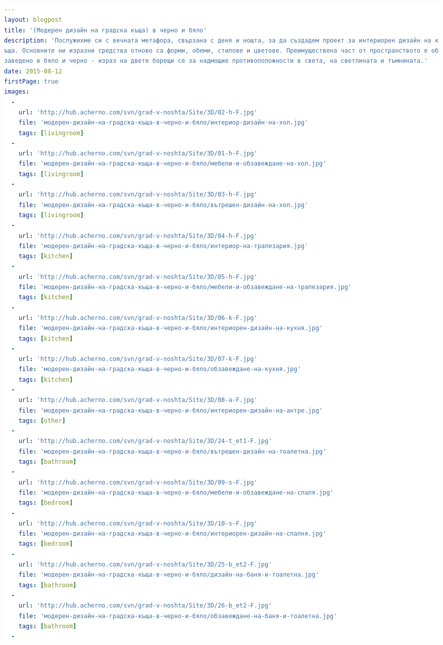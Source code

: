 ```yaml
---
layout: blogpost
title: '(Модерен дизайн на градска къща) в черно и бяло'
description: 'Послужихме си с вечната метафора, свързана с деня и нощта, за да създадем проект за интериорен дизайн на къща. Основните ни изразни средства отново са форми, обеми, стилове и цветове. Преимуществена част от пространството е обзаведено в бяло и черно - израз на двете борещи се за надмощие противоположности в света, на светлината и тъмнината.'
date: 2015-08-12
firstPage: true
images:
  -
    url: 'http://hub.acherno.com/svn/grad-v-noshta/Site/3D/02-h-F.jpg'
    file: 'модерен-дизайн-на-градска-къща-в-черно-и-бяло/интериор-дизайн-на-хол.jpg'
    tags: [livingroom]
  -
    url: 'http://hub.acherno.com/svn/grad-v-noshta/Site/3D/01-h-F.jpg'
    file: 'модерен-дизайн-на-градска-къща-в-черно-и-бяло/мебели-и-обзавеждане-на-хол.jpg'
    tags: [livingroom]
  -
    url: 'http://hub.acherno.com/svn/grad-v-noshta/Site/3D/03-h-F.jpg'
    file: 'модерен-дизайн-на-градска-къща-в-черно-и-бяло/вътрешен-дизайн-на-хол.jpg'
    tags: [livingroom]
  -
    url: 'http://hub.acherno.com/svn/grad-v-noshta/Site/3D/04-h-F.jpg'
    file: 'модерен-дизайн-на-градска-къща-в-черно-и-бяло/интериор-на-трапезария.jpg'
    tags: [kitchen]
  -
    url: 'http://hub.acherno.com/svn/grad-v-noshta/Site/3D/05-h-F.jpg'
    file: 'модерен-дизайн-на-градска-къща-в-черно-и-бяло/мебели-и-обзавеждане-на-трапезария.jpg'
    tags: [kitchen]
  -
    url: 'http://hub.acherno.com/svn/grad-v-noshta/Site/3D/06-k-F.jpg'
    file: 'модерен-дизайн-на-градска-къща-в-черно-и-бяло/интериорен-дизайн-на-кухня.jpg'
    tags: [kitchen]
  -
    url: 'http://hub.acherno.com/svn/grad-v-noshta/Site/3D/07-k-F.jpg'
    file: 'модерен-дизайн-на-градска-къща-в-черно-и-бяло/обзавеждане-на-кухня.jpg'
    tags: [kitchen]
  -
    url: 'http://hub.acherno.com/svn/grad-v-noshta/Site/3D/08-a-F.jpg'
    file: 'модерен-дизайн-на-градска-къща-в-черно-и-бяло/интериорен-дизайн-на-антре.jpg'
    tags: [other]
  -
    url: 'http://hub.acherno.com/svn/grad-v-noshta/Site/3D/24-t_et1-F.jpg'
    file: 'модерен-дизайн-на-градска-къща-в-черно-и-бяло/вътрешен-дизайн-на-тоалетна.jpg'
    tags: [bathroom]
  -
    url: 'http://hub.acherno.com/svn/grad-v-noshta/Site/3D/09-s-F.jpg'
    file: 'модерен-дизайн-на-градска-къща-в-черно-и-бяло/мебели-и-обзавеждане-на-спаля.jpg'
    tags: [bedroom]
  -
    url: 'http://hub.acherno.com/svn/grad-v-noshta/Site/3D/10-s-F.jpg'
    file: 'модерен-дизайн-на-градска-къща-в-черно-и-бяло/интериорен-дизайн-на-спалня.jpg'
    tags: [bedroom]
  -
    url: 'http://hub.acherno.com/svn/grad-v-noshta/Site/3D/25-b_et2-F.jpg'
    file: 'модерен-дизайн-на-градска-къща-в-черно-и-бяло/дизайн-на-баня-и-тоалетна.jpg'
    tags: [bathroom]
  -
    url: 'http://hub.acherno.com/svn/grad-v-noshta/Site/3D/26-b_et2-F.jpg'
    file: 'модерен-дизайн-на-градска-къща-в-черно-и-бяло/обзавеждане-на-баня-и-тоалетна.jpg'
    tags: [bathroom]
  -
```